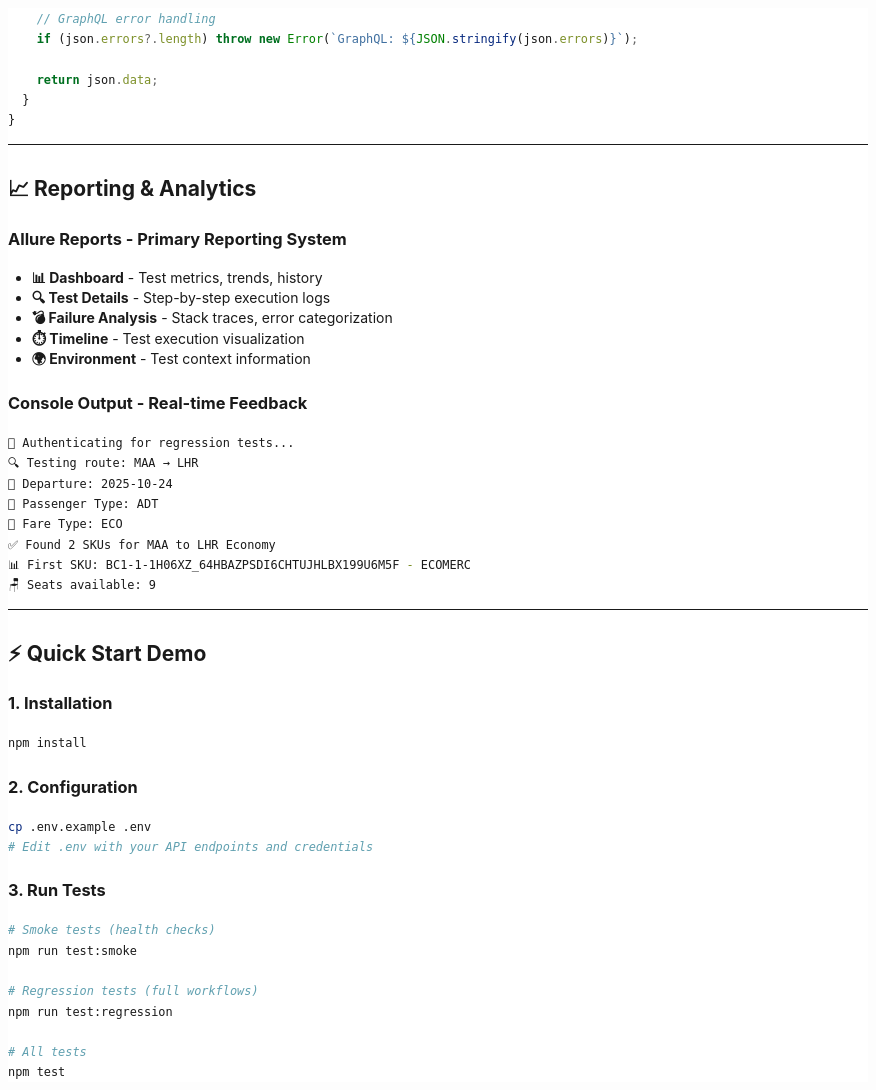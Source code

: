 ```javascript
    // GraphQL error handling  
    if (json.errors?.length) throw new Error(`GraphQL: ${JSON.stringify(json.errors)}`);
    
    return json.data;
  }
}
```

---

## 📈 **Reporting & Analytics**

### **Allure Reports** - Primary Reporting System
- **📊 Dashboard** - Test metrics, trends, history
- **🔍 Test Details** - Step-by-step execution logs
- **💣 Failure Analysis** - Stack traces, error categorization
- **⏱️ Timeline** - Test execution visualization
- **🌍 Environment** - Test context information

### **Console Output** - Real-time Feedback
```bash
🔐 Authenticating for regression tests...
🔍 Testing route: MAA → LHR
📅 Departure: 2025-10-24
👥 Passenger Type: ADT
🎯 Fare Type: ECO
✅ Found 2 SKUs for MAA to LHR Economy
📊 First SKU: BC1-1-1H06XZ_64HBAZPSDI6CHTUJHLBX199U6M5F - ECOMERC
🪑 Seats available: 9
```

---

## ⚡ **Quick Start Demo**

### **1. Installation**
```bash
npm install
```

### **2. Configuration**
```bash
cp .env.example .env
# Edit .env with your API endpoints and credentials
```

### **3. Run Tests**
```bash
# Smoke tests (health checks)
npm run test:smoke

# Regression tests (full workflows) 
npm run test:regression

# All tests
npm test
```
